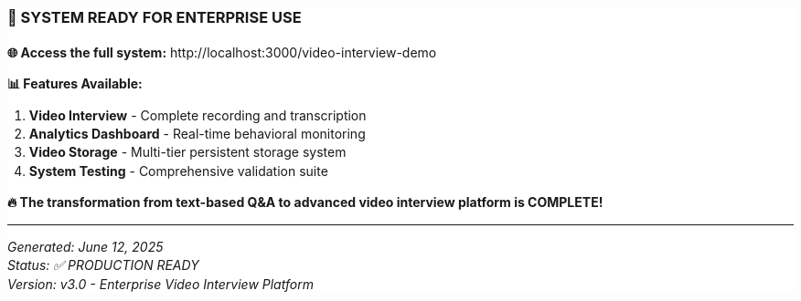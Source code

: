### **🎉 SYSTEM READY FOR ENTERPRISE USE**

**🌐 Access the full system:** http://localhost:3000/video-interview-demo

**📊 Features Available:**

1. **Video Interview** - Complete recording and transcription
2. **Analytics Dashboard** - Real-time behavioral monitoring
3. **Video Storage** - Multi-tier persistent storage system
4. **System Testing** - Comprehensive validation suite

**🔥 The transformation from text-based Q&A to advanced video interview platform is COMPLETE!**

---

_Generated: June 12, 2025_  
_Status: ✅ PRODUCTION READY_  
_Version: v3.0 - Enterprise Video Interview Platform_
